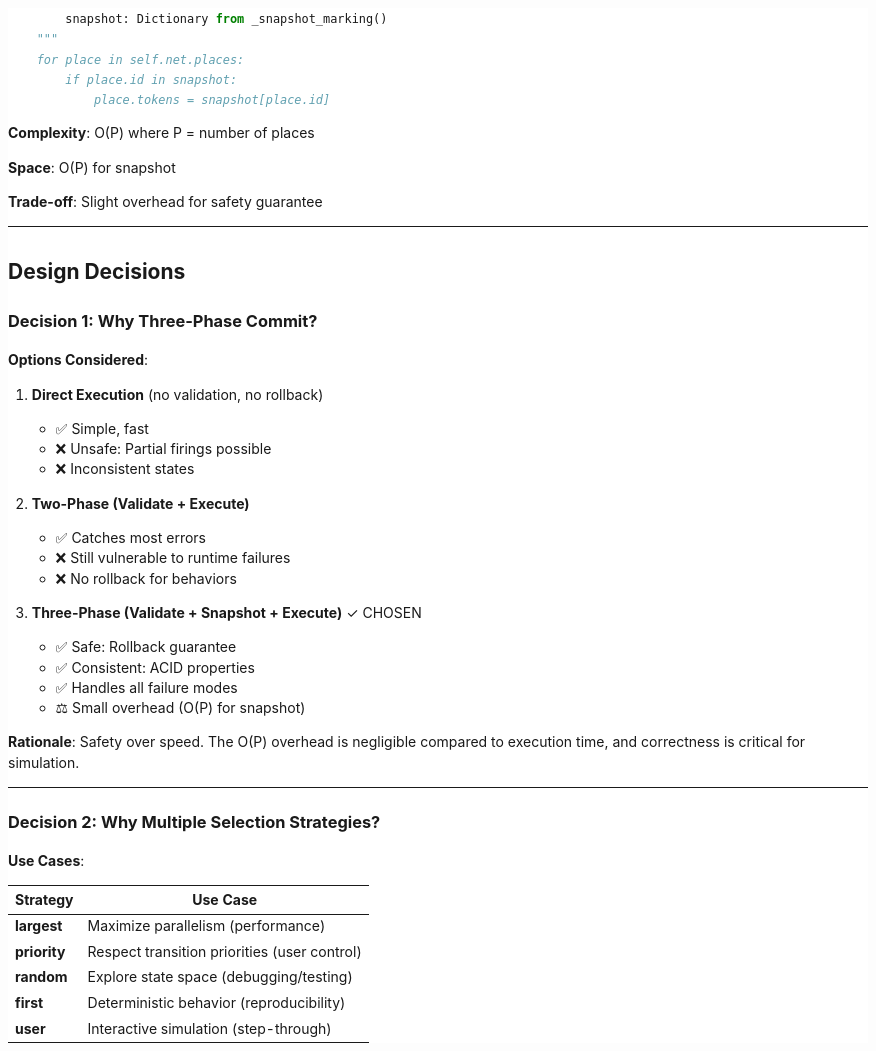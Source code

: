 ```python
        snapshot: Dictionary from _snapshot_marking()
    """
    for place in self.net.places:
        if place.id in snapshot:
            place.tokens = snapshot[place.id]
```

**Complexity**: O(P) where P = number of places

**Space**: O(P) for snapshot

**Trade-off**: Slight overhead for safety guarantee

---

## Design Decisions

### Decision 1: Why Three-Phase Commit?

**Options Considered**:

1. **Direct Execution** (no validation, no rollback)
   - ✅ Simple, fast
   - ❌ Unsafe: Partial firings possible
   - ❌ Inconsistent states

2. **Two-Phase (Validate + Execute)**
   - ✅ Catches most errors
   - ❌ Still vulnerable to runtime failures
   - ❌ No rollback for behaviors

3. **Three-Phase (Validate + Snapshot + Execute)** ✓ CHOSEN
   - ✅ Safe: Rollback guarantee
   - ✅ Consistent: ACID properties
   - ✅ Handles all failure modes
   - ⚖️ Small overhead (O(P) for snapshot)

**Rationale**: Safety over speed. The O(P) overhead is negligible compared to execution time, and correctness is critical for simulation.

---

### Decision 2: Why Multiple Selection Strategies?

**Use Cases**:

| Strategy | Use Case |
|----------|----------|
| **largest** | Maximize parallelism (performance) |
| **priority** | Respect transition priorities (user control) |
| **random** | Explore state space (debugging/testing) |
| **first** | Deterministic behavior (reproducibility) |
| **user** | Interactive simulation (step-through) |
